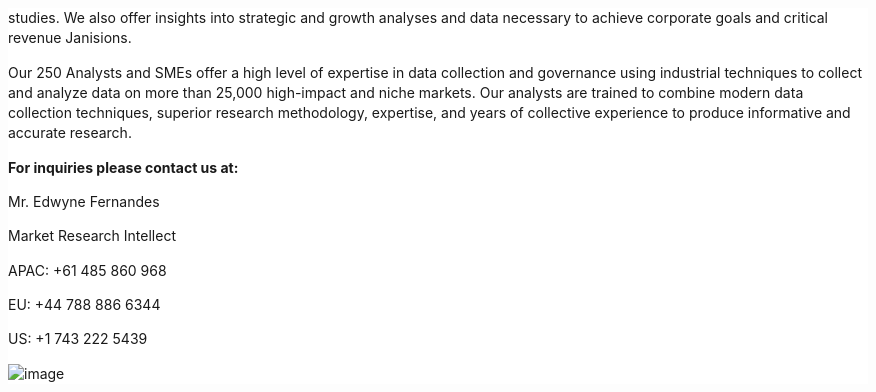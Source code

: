 studies.&nbsp;</span>We also offer insights into strategic and growth analyses and data necessary to achieve corporate goals and critical revenue Janisions.</p><p><span class="">Our 250 Analysts and SMEs offer a high level of expertise in data collection and governance using industrial techniques to collect and analyze data on more than 25,000 high-impact and niche markets. Our analysts are trained to combine modern data collection techniques, superior research methodology, expertise, and years of collective experience to produce informative and accurate research.</span></p><p><strong>For inquiries please contact us at:</strong></p><p>Mr. Edwyne Fernandes</p><p>Market Research Intellect</p><p>APAC: +61 485 860 968</p><p>EU: +44 788 886 6344</p><p>US: +1 743 222 5439</p>
![image](https://github.com/user-attachments/assets/754a2721-6e5f-47d7-80a2-d84f1bc0d9ae)
